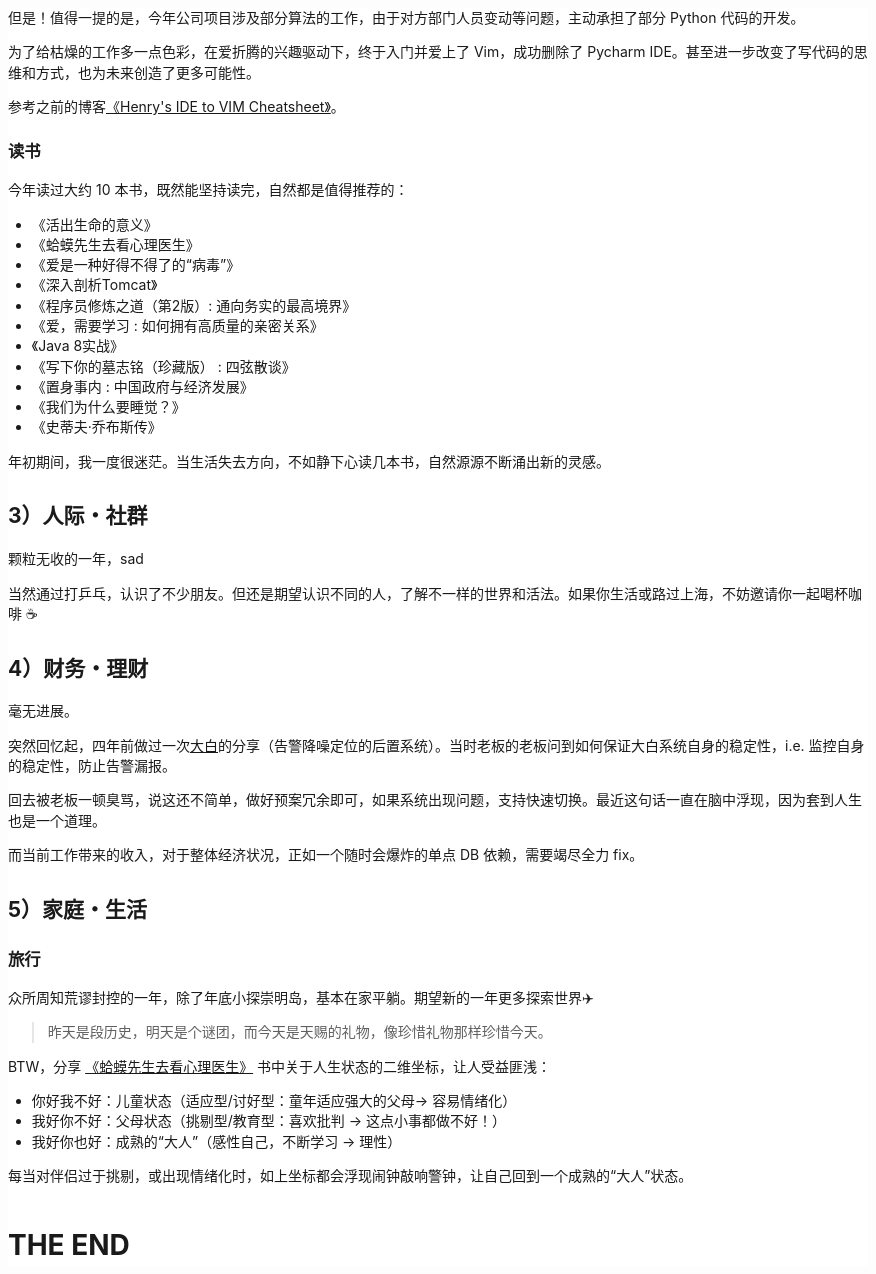 但是！值得一提的是，今年公司项目涉及部分算法的工作，由于对方部门人员变动等问题，主动承担了部分 Python 代码的开发。

为了给枯燥的工作多一点色彩，在爱折腾的兴趣驱动下，终于入门并爱上了 Vim，成功删除了 Pycharm IDE。甚至进一步改变了写代码的思维和方式，也为未来创造了更多可能性。

参考之前的博客[《Henry's IDE to VIM Cheatsheet》](/blog/20220814/ide2vim/)。

### 读书
今年读过大约 10 本书，既然能坚持读完，自然都是值得推荐的：
- 《活出生命的意义》
- 《蛤蟆先生去看心理医生》
- 《爱是一种好得不得了的“病毒”》
- 《深入剖析Tomcat》
- 《程序员修炼之道（第2版）: 通向务实的最高境界》
- 《爱，需要学习 : 如何拥有高质量的亲密关系》
- 《Java 8实战》
- 《写下你的墓志铭（珍藏版） : 四弦散谈》
- 《置身事内 : 中国政府与经济发展》
- 《我们为什么要睡觉？》
- 《史蒂夫·乔布斯传》

年初期间，我一度很迷茫。当生活失去方向，不如静下心读几本书，自然源源不断涌出新的灵感。


## 3）人际・社群
颗粒无收的一年，sad

当然通过打乒乓，认识了不少朋友。但还是期望认识不同的人，了解不一样的世界和活法。如果你生活或路过上海，不妨邀请你一起喝杯咖啡 ☕️

## 4）财务・理财
毫无进展。

突然回忆起，四年前做过一次[大白](/blog/20190113/anomaly-detection/)的分享（告警降噪定位的后置系统）。当时老板的老板问到如何保证大白系统自身的稳定性，i.e. 监控自身的稳定性，防止告警漏报。

回去被老板一顿臭骂，说这还不简单，做好预案冗余即可，如果系统出现问题，支持快速切换。最近这句话一直在脑中浮现，因为套到人生也是一个道理。 

而当前工作带来的收入，对于整体经济状况，正如一个随时会爆炸的单点 DB 依赖，需要竭尽全力 fix。


## 5）家庭・生活

### 旅行
众所周知荒谬封控的一年，除了年底小探崇明岛，基本在家平躺。期望新的一年更多探索世界✈️

> 昨天是段历史，明天是个谜团，而今天是天赐的礼物，像珍惜礼物那样珍惜今天。

BTW，分享 [《蛤蟆先生去看心理医生》](https://book.douban.com/subject/35143790/) 书中关于人生状态的二维坐标，让人受益匪浅：
- 你好我不好：儿童状态（适应型/讨好型：童年适应强大的父母-> 容易情绪化）
- 我好你不好：父母状态（挑剔型/教育型：喜欢批判 -> 这点小事都做不好！）
- 我好你也好：成熟的“大人”（感性自己，不断学习 -> 理性）

每当对伴侣过于挑剔，或出现情绪化时，如上坐标都会浮现闹钟敲响警钟，让自己回到一个成熟的“大人”状态。


# THE END
